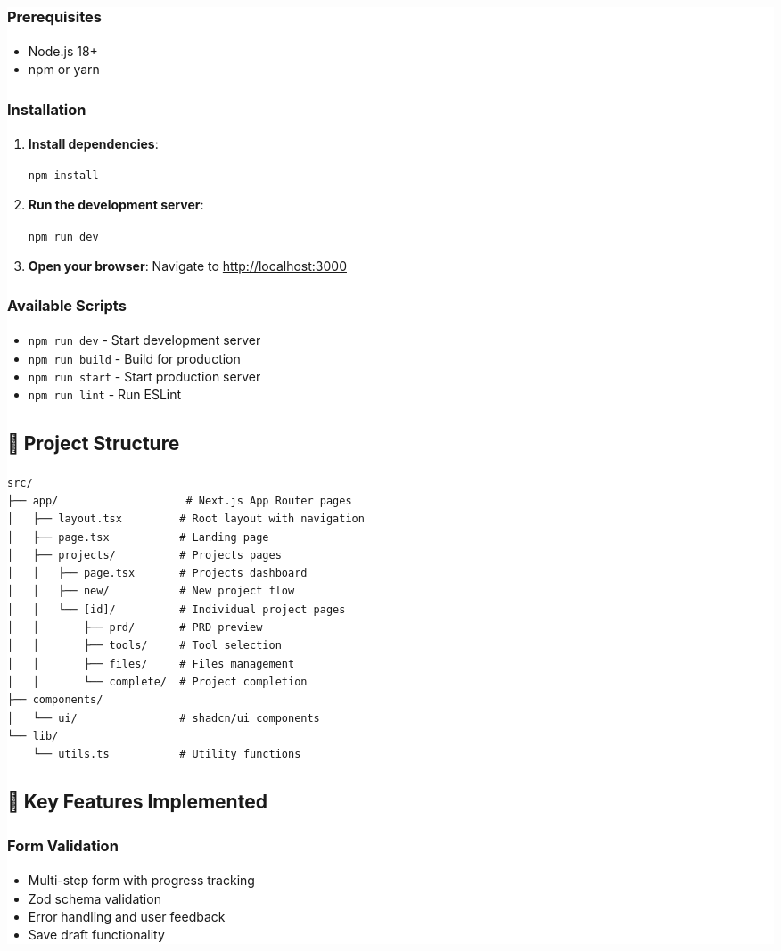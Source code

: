 ### Prerequisites
- Node.js 18+ 
- npm or yarn

### Installation

1. **Install dependencies**:
   ```bash
   npm install
   ```

2. **Run the development server**:
   ```bash
   npm run dev
   ```

3. **Open your browser**:
   Navigate to [http://localhost:3000](http://localhost:3000)

### Available Scripts

- `npm run dev` - Start development server
- `npm run build` - Build for production
- `npm run start` - Start production server
- `npm run lint` - Run ESLint

## 📁 Project Structure

```
src/
├── app/                    # Next.js App Router pages
│   ├── layout.tsx         # Root layout with navigation
│   ├── page.tsx           # Landing page
│   ├── projects/          # Projects pages
│   │   ├── page.tsx       # Projects dashboard
│   │   ├── new/           # New project flow
│   │   └── [id]/          # Individual project pages
│   │       ├── prd/       # PRD preview
│   │       ├── tools/     # Tool selection
│   │       ├── files/     # Files management
│   │       └── complete/  # Project completion
├── components/
│   └── ui/                # shadcn/ui components
└── lib/
    └── utils.ts           # Utility functions
```

## 🎯 Key Features Implemented

### Form Validation
- Multi-step form with progress tracking
- Zod schema validation
- Error handling and user feedback
- Save draft functionality
